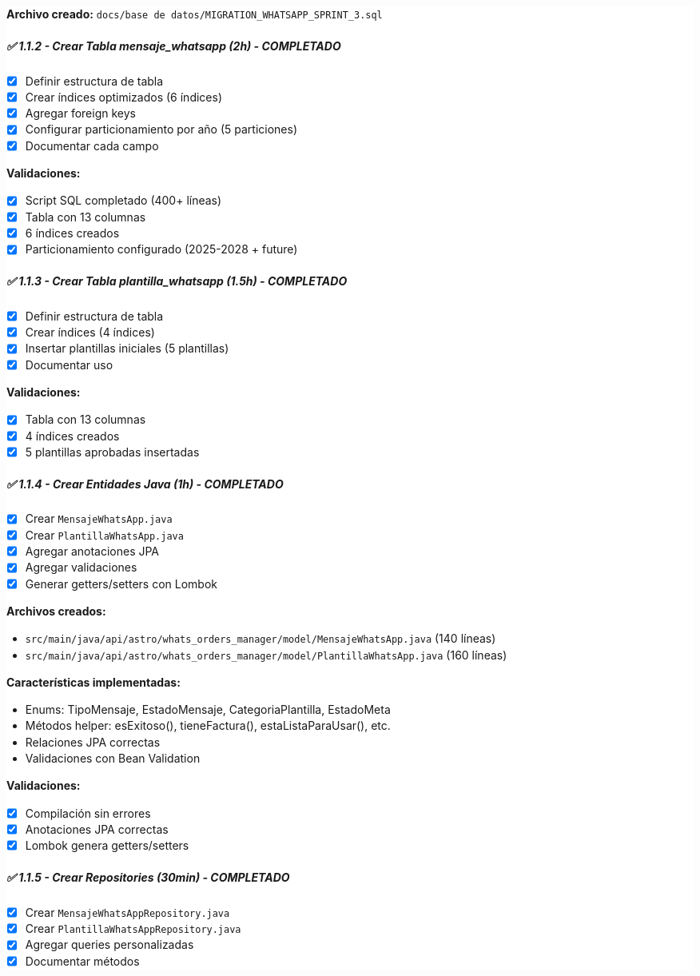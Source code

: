 **Archivo creado:** `docs/base de datos/MIGRATION_WHATSAPP_SPRINT_3.sql`

##### ✅ 1.1.2 - Crear Tabla mensaje_whatsapp (2h) - COMPLETADO
- [x] Definir estructura de tabla
- [x] Crear índices optimizados (6 índices)
- [x] Agregar foreign keys
- [x] Configurar particionamiento por año (5 particiones)
- [x] Documentar cada campo

**Validaciones:**
- [x] Script SQL completado (400+ líneas)
- [x] Tabla con 13 columnas
- [x] 6 índices creados
- [x] Particionamiento configurado (2025-2028 + future)

##### ✅ 1.1.3 - Crear Tabla plantilla_whatsapp (1.5h) - COMPLETADO
- [x] Definir estructura de tabla
- [x] Crear índices (4 índices)
- [x] Insertar plantillas iniciales (5 plantillas)
- [x] Documentar uso

**Validaciones:**
- [x] Tabla con 13 columnas
- [x] 4 índices creados
- [x] 5 plantillas aprobadas insertadas

##### ✅ 1.1.4 - Crear Entidades Java (1h) - COMPLETADO
- [x] Crear `MensajeWhatsApp.java`
- [x] Crear `PlantillaWhatsApp.java`
- [x] Agregar anotaciones JPA
- [x] Agregar validaciones
- [x] Generar getters/setters con Lombok

**Archivos creados:**
- `src/main/java/api/astro/whats_orders_manager/model/MensajeWhatsApp.java` (140 líneas)
- `src/main/java/api/astro/whats_orders_manager/model/PlantillaWhatsApp.java` (160 líneas)

**Características implementadas:**
- Enums: TipoMensaje, EstadoMensaje, CategoriaPlantilla, EstadoMeta
- Métodos helper: esExitoso(), tieneFactura(), estaListaParaUsar(), etc.
- Relaciones JPA correctas
- Validaciones con Bean Validation

**Validaciones:**
- [x] Compilación sin errores
- [x] Anotaciones JPA correctas
- [x] Lombok genera getters/setters

##### ✅ 1.1.5 - Crear Repositories (30min) - COMPLETADO
- [x] Crear `MensajeWhatsAppRepository.java`
- [x] Crear `PlantillaWhatsAppRepository.java`
- [x] Agregar queries personalizadas
- [x] Documentar métodos
